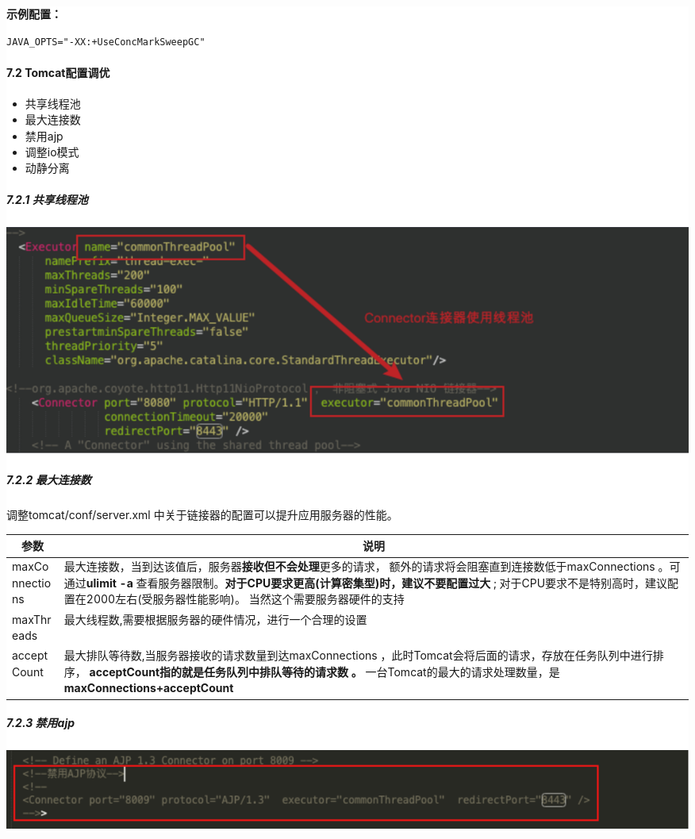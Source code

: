 **示例配置：**

```shell
JAVA_OPTS="-XX:+UseConcMarkSweepGC"
```



#### 7.2 Tomcat配置调优

- 共享线程池
- 最大连接数
- 禁用ajp
- 调整io模式
-  动静分离

##### 7.2.1 共享线程池

![image-20200601195154199](./assert/image-20200601195154199.png)



##### **7.2.2 最大连接数**

调整tomcat/conf/server.xml 中关于链接器的配置可以提升应⽤服务器的性能。

| 参数           | 说明                                                         |
| -------------- | ------------------------------------------------------------ |
| maxConnections | 最⼤连接数，当到达该值后，服务器**接收但不会处理**更多的请求， 额外的请求将会阻塞直到连接数低于maxConnections 。可通过**ulimit -a** 查看服务器限制。**对于CPU要求更⾼(计算密集型)时，建议不要配置过⼤** ; 对于CPU要求不是特别⾼时，建议配置在2000左右(受服务器性能影响)。 当然这个需要服务器硬件的⽀持 |
| maxThreads     | 最⼤线程数,需要根据服务器的硬件情况，进⾏⼀个合理的设置      |
| acceptCount    | 最⼤排队等待数,当服务器接收的请求数量到达maxConnections ，此时Tomcat会将后⾯的请求，存放在任务队列中进⾏排序， **acceptCount指的就是任务队列中排队等待的请求数 。** ⼀台Tomcat的最⼤的请求处理数量，是**maxConnections+acceptCount** |

##### 7.2.3 禁用ajp

![image-20200601195713841](./assert/image-20200601195713841.png)
